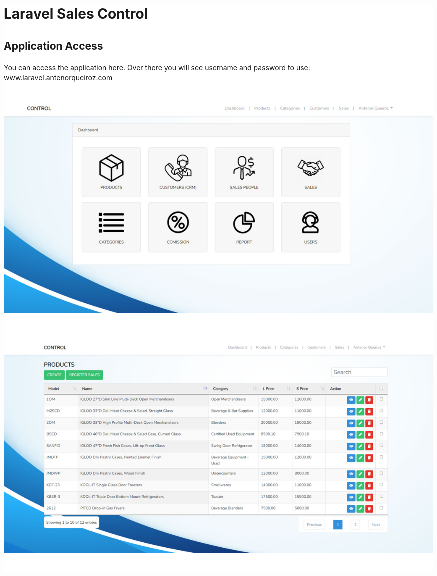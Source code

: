 # Laravel Sales Control

## Application Access
You can access the application here. Over there you will see username and password to use:
<br>
<a href="http:www.laravel.antenorqueiroz.com">www.laravel.antenorqueiroz.com</a>
<br>
<br>

<p align="center"><img src="https://github.com/antenorq/Laravel-Inventory-Sales-Control/blob/main/inventory-control-1.jpg" width="100%"></p>
<br>
<p align="center"><img src="https://github.com/antenorq/Laravel-Inventory-Sales-Control/blob/main/inventory-control-2.jpg" width="100%"></p>
<br>